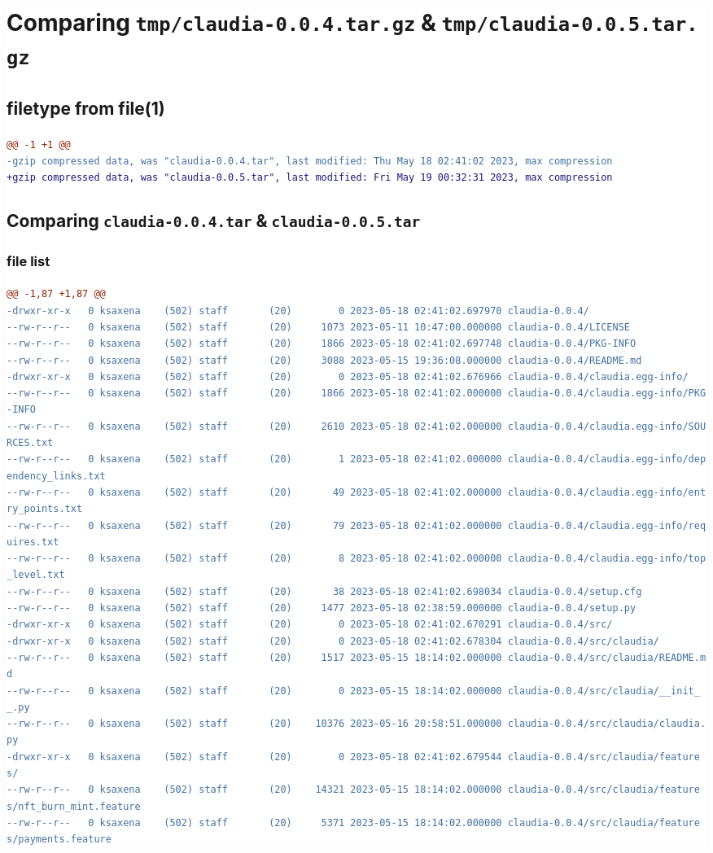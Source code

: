 # Comparing `tmp/claudia-0.0.4.tar.gz` & `tmp/claudia-0.0.5.tar.gz`

## filetype from file(1)

```diff
@@ -1 +1 @@
-gzip compressed data, was "claudia-0.0.4.tar", last modified: Thu May 18 02:41:02 2023, max compression
+gzip compressed data, was "claudia-0.0.5.tar", last modified: Fri May 19 00:32:31 2023, max compression
```

## Comparing `claudia-0.0.4.tar` & `claudia-0.0.5.tar`

### file list

```diff
@@ -1,87 +1,87 @@
-drwxr-xr-x   0 ksaxena    (502) staff       (20)        0 2023-05-18 02:41:02.697970 claudia-0.0.4/
--rw-r--r--   0 ksaxena    (502) staff       (20)     1073 2023-05-11 10:47:00.000000 claudia-0.0.4/LICENSE
--rw-r--r--   0 ksaxena    (502) staff       (20)     1866 2023-05-18 02:41:02.697748 claudia-0.0.4/PKG-INFO
--rw-r--r--   0 ksaxena    (502) staff       (20)     3088 2023-05-15 19:36:08.000000 claudia-0.0.4/README.md
-drwxr-xr-x   0 ksaxena    (502) staff       (20)        0 2023-05-18 02:41:02.676966 claudia-0.0.4/claudia.egg-info/
--rw-r--r--   0 ksaxena    (502) staff       (20)     1866 2023-05-18 02:41:02.000000 claudia-0.0.4/claudia.egg-info/PKG-INFO
--rw-r--r--   0 ksaxena    (502) staff       (20)     2610 2023-05-18 02:41:02.000000 claudia-0.0.4/claudia.egg-info/SOURCES.txt
--rw-r--r--   0 ksaxena    (502) staff       (20)        1 2023-05-18 02:41:02.000000 claudia-0.0.4/claudia.egg-info/dependency_links.txt
--rw-r--r--   0 ksaxena    (502) staff       (20)       49 2023-05-18 02:41:02.000000 claudia-0.0.4/claudia.egg-info/entry_points.txt
--rw-r--r--   0 ksaxena    (502) staff       (20)       79 2023-05-18 02:41:02.000000 claudia-0.0.4/claudia.egg-info/requires.txt
--rw-r--r--   0 ksaxena    (502) staff       (20)        8 2023-05-18 02:41:02.000000 claudia-0.0.4/claudia.egg-info/top_level.txt
--rw-r--r--   0 ksaxena    (502) staff       (20)       38 2023-05-18 02:41:02.698034 claudia-0.0.4/setup.cfg
--rw-r--r--   0 ksaxena    (502) staff       (20)     1477 2023-05-18 02:38:59.000000 claudia-0.0.4/setup.py
-drwxr-xr-x   0 ksaxena    (502) staff       (20)        0 2023-05-18 02:41:02.670291 claudia-0.0.4/src/
-drwxr-xr-x   0 ksaxena    (502) staff       (20)        0 2023-05-18 02:41:02.678304 claudia-0.0.4/src/claudia/
--rw-r--r--   0 ksaxena    (502) staff       (20)     1517 2023-05-15 18:14:02.000000 claudia-0.0.4/src/claudia/README.md
--rw-r--r--   0 ksaxena    (502) staff       (20)        0 2023-05-15 18:14:02.000000 claudia-0.0.4/src/claudia/__init__.py
--rw-r--r--   0 ksaxena    (502) staff       (20)    10376 2023-05-16 20:58:51.000000 claudia-0.0.4/src/claudia/claudia.py
-drwxr-xr-x   0 ksaxena    (502) staff       (20)        0 2023-05-18 02:41:02.679544 claudia-0.0.4/src/claudia/features/
--rw-r--r--   0 ksaxena    (502) staff       (20)    14321 2023-05-15 18:14:02.000000 claudia-0.0.4/src/claudia/features/nft_burn_mint.feature
--rw-r--r--   0 ksaxena    (502) staff       (20)     5371 2023-05-15 18:14:02.000000 claudia-0.0.4/src/claudia/features/payments.feature
```